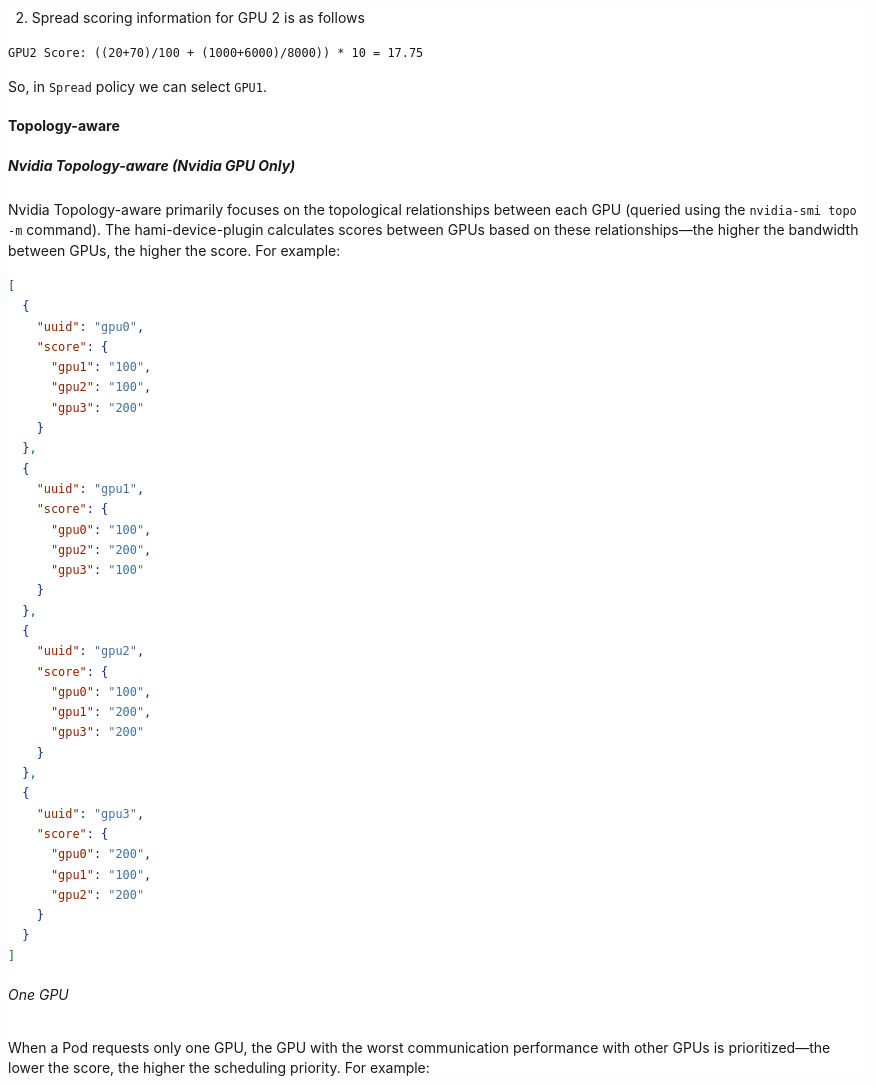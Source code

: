 2. Spread scoring information for GPU 2 is as follows
```
GPU2 Score: ((20+70)/100 + (1000+6000)/8000)) * 10 = 17.75
```

So, in `Spread` policy we can select `GPU1`.

#### Topology-aware  

##### Nvidia Topology-aware (Nvidia GPU Only)  

Nvidia Topology-aware primarily focuses on the topological relationships between each GPU (queried using the `nvidia-smi topo -m` command). The hami-device-plugin calculates scores between GPUs based on these relationships—the higher the bandwidth between GPUs, the higher the score. For example:  

```json  
[  
  {  
    "uuid": "gpu0",  
    "score": {  
      "gpu1": "100",  
      "gpu2": "100",  
      "gpu3": "200"  
    }  
  },  
  {  
    "uuid": "gpu1",  
    "score": {  
      "gpu0": "100",  
      "gpu2": "200",  
      "gpu3": "100"  
    }  
  },  
  {  
    "uuid": "gpu2",  
    "score": {  
      "gpu0": "100",  
      "gpu1": "200",  
      "gpu3": "200"  
    }  
  },  
  {  
    "uuid": "gpu3",  
    "score": {  
      "gpu0": "200",  
      "gpu1": "100",  
      "gpu2": "200"  
    }  
  }  
]  
```  
###### One GPU
When a Pod requests only one GPU, the GPU with the worst communication performance with other GPUs is prioritized—the lower the score, the higher the scheduling priority. For example:  
